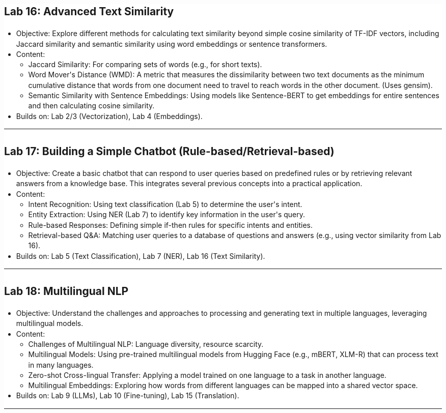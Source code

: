 
## Lab 16: Advanced Text Similarity

- Objective: Explore different methods for calculating text similarity
  beyond simple cosine similarity of TF-IDF vectors, including Jaccard
  similarity and semantic similarity using word embeddings or sentence
  transformers.
- Content:
  - Jaccard Similarity: For comparing sets of words (e.g., for short
    texts).
  - Word Mover's Distance (WMD): A metric that measures the
    dissimilarity between two text documents as the minimum
    cumulative distance that words from one document need to travel
    to reach words in the other document. (Uses gensim).
  - Semantic Similarity with Sentence Embeddings: Using models like
    Sentence-BERT to get embeddings for entire sentences and then
    calculating cosine similarity.
- Builds on: Lab 2/3 (Vectorization), Lab 4 (Embeddings).

---

## Lab 17: Building a Simple Chatbot (Rule-based/Retrieval-based)

- Objective: Create a basic chatbot that can respond to user queries
  based on predefined rules or by retrieving relevant answers from a
  knowledge base. This integrates several previous concepts into a
  practical application.
- Content:
  - Intent Recognition: Using text classification (Lab 5) to
    determine the user's intent.
  - Entity Extraction: Using NER (Lab 7) to identify key information
    in the user's query.
  - Rule-based Responses: Defining simple if-then rules for specific
    intents and entities.
  - Retrieval-based Q&A: Matching user queries to a database of
    questions and answers (e.g., using vector similarity from Lab
    16).
- Builds on: Lab 5 (Text Classification), Lab 7 (NER), Lab 16 (Text
  Similarity).

---

## Lab 18: Multilingual NLP

- Objective: Understand the challenges and approaches to processing
  and generating text in multiple languages, leveraging multilingual
  models.
- Content:
  - Challenges of Multilingual NLP: Language diversity, resource
    scarcity.
  - Multilingual Models: Using pre-trained multilingual models from
    Hugging Face (e.g., mBERT, XLM-R) that can process text in many
    languages.
  - Zero-shot Cross-lingual Transfer: Applying a model trained on
    one language to a task in another language.
  - Multilingual Embeddings: Exploring how words from different
    languages can be mapped into a shared vector space.
- Builds on: Lab 9 (LLMs), Lab 10 (Fine-tuning), Lab 15 (Translation).

---